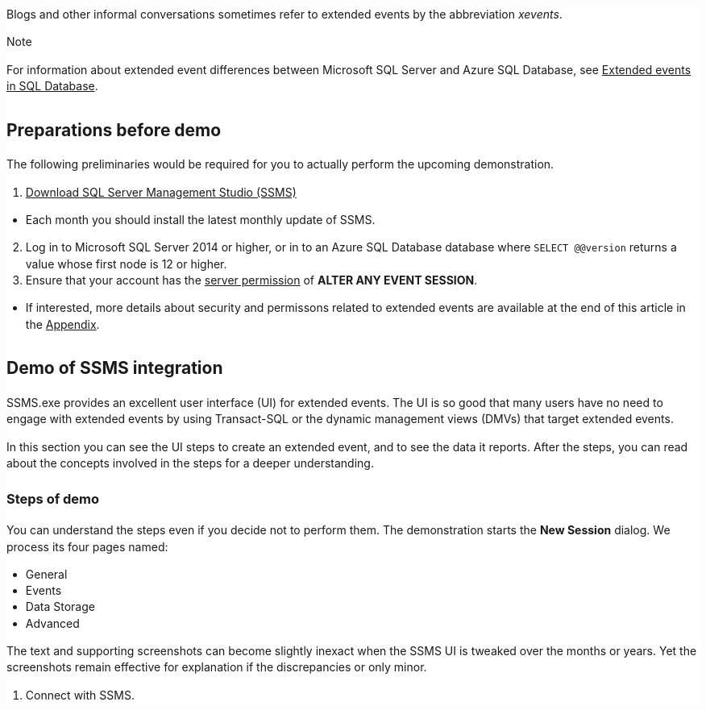 
Blogs and other informal conversations sometimes refer to extended events by the abbreviation *xevents*.


> [!NOTE]
> For information about extended event differences between Microsoft SQL Server and Azure SQL Database, see [Extended events in SQL Database](http://azure.microsoft.com/documentation/articles/sql-database-xevent-db-diff-from-svr/).


## Preparations before demo


The following preliminaries would be required for you to actually perform the upcoming demonstration.

1. [Download SQL Server Management Studio (SSMS)](http://msdn.microsoft.com/library/mt238290.aspx)
  - Each month you should install the latest monthly update of SSMS.
2. Log in to Microsoft SQL Server 2014 or higher, or in to an Azure SQL Database database where `SELECT @@version` returns a value whose first node is 12 or higher.
3. Ensure that your account has the [server permission](../../t-sql/statements/grant-server-permissions-transact-sql.md) of **ALTER ANY EVENT SESSION**.
  - If interested, more details about security and permissons related to extended events are available at the end of this article in the [Appendix](#appendix1).




## Demo of SSMS integration


SSMS.exe provides an excellent user interface (UI) for extended events. The UI is so good that many users have no need to engage with extended events by using Transact-SQL or the dynamic management views (DMVs) that target extended events.

In this section you can see the UI steps to create an extended event, and to see the data it reports. After the steps, you can read about the concepts involved in the steps for a deeper understanding.


### Steps of demo


You can understand the steps even if you decide not to perform them. The demonstration starts the **New Session** dialog. We process its four pages named:

- General
- Events
- Data Storage
- Advanced


The text and supporting screenshots can become slightly inexact when the SSMS UI is tweaked over the months or years. Yet the screenshots remain effective for explanation if the discrepancies or only minor.


1. Connect with SSMS.
